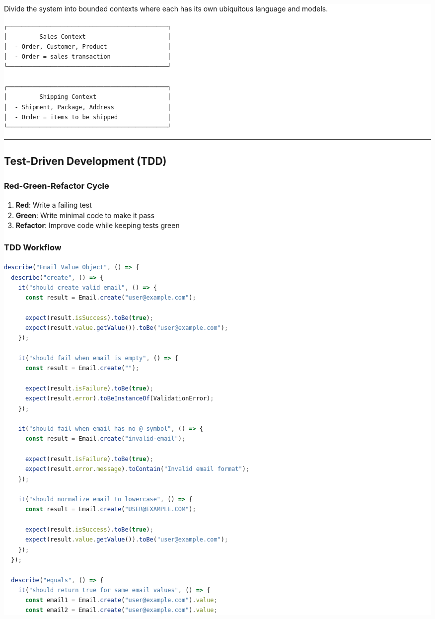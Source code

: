 Divide the system into bounded contexts where each has its own ubiquitous language and models.

```
┌─────────────────────────────────────────────┐
│         Sales Context                       │
│  - Order, Customer, Product                 │
│  - Order = sales transaction                │
└─────────────────────────────────────────────┘

┌─────────────────────────────────────────────┐
│         Shipping Context                    │
│  - Shipment, Package, Address               │
│  - Order = items to be shipped              │
└─────────────────────────────────────────────┘
```

---

## Test-Driven Development (TDD)

### Red-Green-Refactor Cycle

1. **Red**: Write a failing test
2. **Green**: Write minimal code to make it pass
3. **Refactor**: Improve code while keeping tests green

### TDD Workflow

```typescript
describe("Email Value Object", () => {
  describe("create", () => {
    it("should create valid email", () => {
      const result = Email.create("user@example.com");

      expect(result.isSuccess).toBe(true);
      expect(result.value.getValue()).toBe("user@example.com");
    });

    it("should fail when email is empty", () => {
      const result = Email.create("");

      expect(result.isFailure).toBe(true);
      expect(result.error).toBeInstanceOf(ValidationError);
    });

    it("should fail when email has no @ symbol", () => {
      const result = Email.create("invalid-email");

      expect(result.isFailure).toBe(true);
      expect(result.error.message).toContain("Invalid email format");
    });

    it("should normalize email to lowercase", () => {
      const result = Email.create("USER@EXAMPLE.COM");

      expect(result.isSuccess).toBe(true);
      expect(result.value.getValue()).toBe("user@example.com");
    });
  });

  describe("equals", () => {
    it("should return true for same email values", () => {
      const email1 = Email.create("user@example.com").value;
      const email2 = Email.create("user@example.com").value;

```